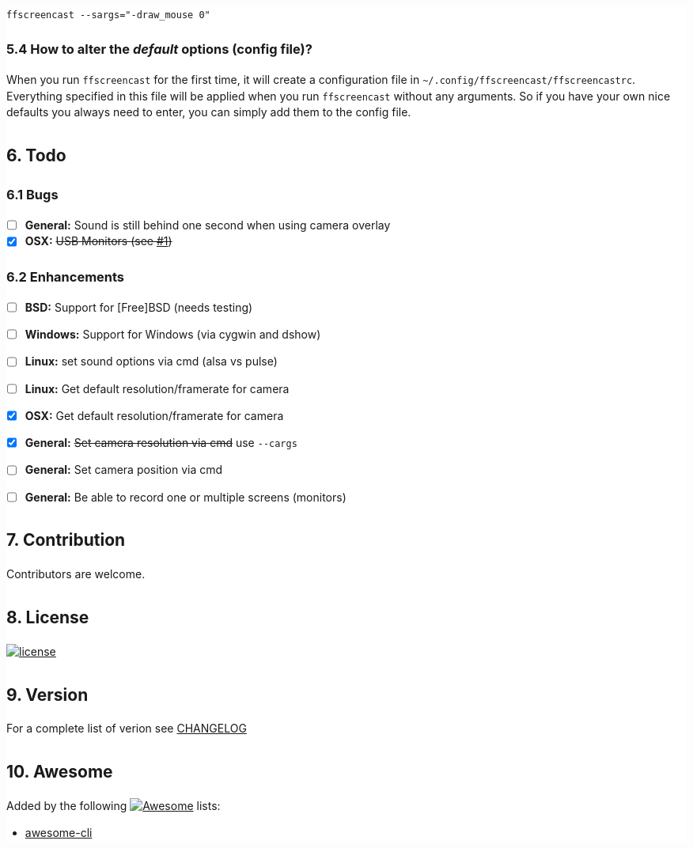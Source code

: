```shell
ffscreencast --sargs="-draw_mouse 0"
```



### 5.4 How to alter the *default* options (config file)?

When you run `ffscreencast` for the first time, it will create a configuration file in `~/.config/ffscreencast/ffscreencastrc`. Everything specified in this file will be applied when you run `ffscreencast` without any arguments. So if you have your own nice defaults you always need to enter, you can simply add them to the config file. 

## 6. Todo

### 6.1 Bugs

* [ ] **General:** Sound is still behind one second when using camera overlay
* [X] **OSX:** ~~USB Monitors (see [#1](https://github.com/cytopia/ffscreencast/issues/1))~~

### 6.2 Enhancements

* [ ] **BSD:** Support for [Free]BSD (needs testing)
* [ ] **Windows:** Support for Windows (via cygwin and dshow)
* [ ] **Linux:** set sound options via cmd (alsa vs pulse)
* [ ] **Linux:** Get default resolution/framerate for camera
* [X] **OSX:** Get default resolution/framerate for camera
* [X] **General:** ~~Set camera resolution via cmd~~ use `--cargs`
* [ ] **General:** Set camera position via cmd
* [ ] **General:** Be able to record one or multiple screens (monitors)



## 7. Contribution

Contributors are welcome.

## 8. License

[![license](https://poser.pugx.org/cytopia/ffscreencast/license)](http://opensource.org/licenses/mit)

## 9. Version

For a complete list of verion see [CHANGELOG](CHANGELOG.md)

## 10. Awesome

Added by the following [![Awesome](https://cdn.rawgit.com/sindresorhus/awesome/d7305f38d29fed78fa85652e3a63e154dd8e8829/media/badge.svg)](https://github.com/sindresorhus/awesome) lists:

* [awesome-cli](https://github.com/aharris88/awesome-cli)


